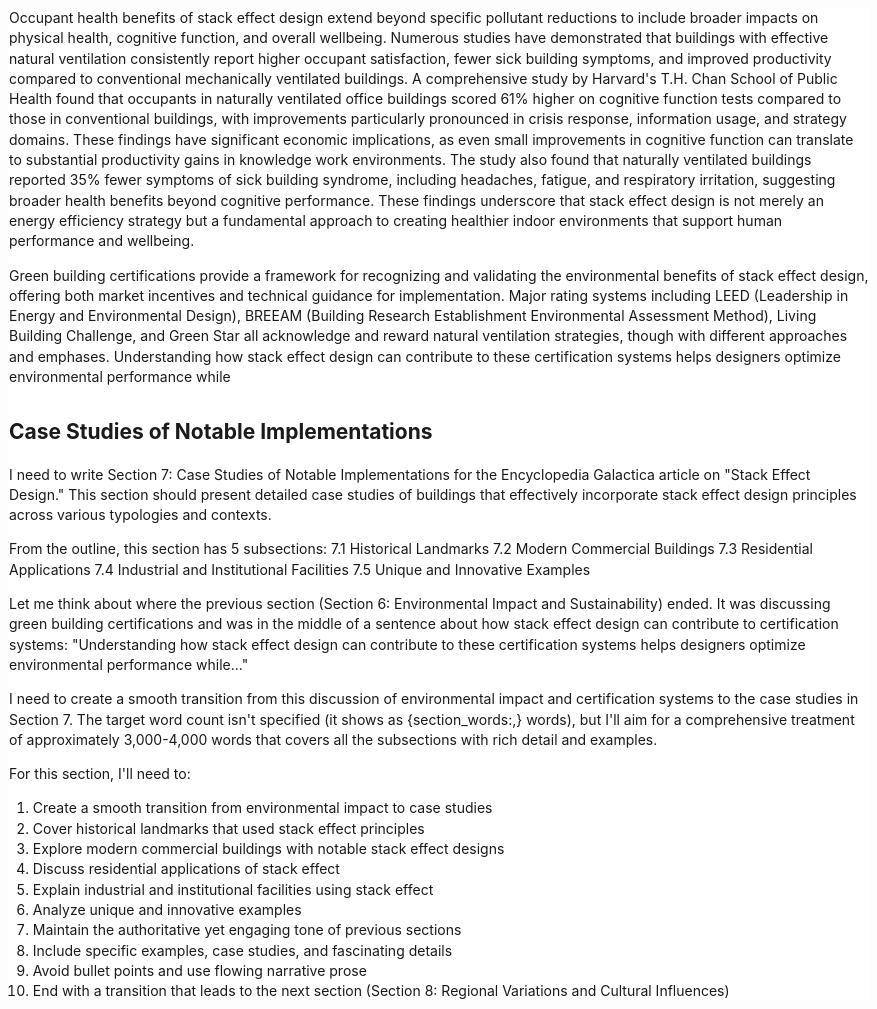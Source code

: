 Occupant health benefits of stack effect design extend beyond specific pollutant reductions to include broader impacts on physical health, cognitive function, and overall wellbeing. Numerous studies have demonstrated that buildings with effective natural ventilation consistently report higher occupant satisfaction, fewer sick building symptoms, and improved productivity compared to conventional mechanically ventilated buildings. A comprehensive study by Harvard's T.H. Chan School of Public Health found that occupants in naturally ventilated office buildings scored 61% higher on cognitive function tests compared to those in conventional buildings, with improvements particularly pronounced in crisis response, information usage, and strategy domains. These findings have significant economic implications, as even small improvements in cognitive function can translate to substantial productivity gains in knowledge work environments. The study also found that naturally ventilated buildings reported 35% fewer symptoms of sick building syndrome, including headaches, fatigue, and respiratory irritation, suggesting broader health benefits beyond cognitive performance. These findings underscore that stack effect design is not merely an energy efficiency strategy but a fundamental approach to creating healthier indoor environments that support human performance and wellbeing.

Green building certifications provide a framework for recognizing and validating the environmental benefits of stack effect design, offering both market incentives and technical guidance for implementation. Major rating systems including LEED (Leadership in Energy and Environmental Design), BREEAM (Building Research Establishment Environmental Assessment Method), Living Building Challenge, and Green Star all acknowledge and reward natural ventilation strategies, though with different approaches and emphases. Understanding how stack effect design can contribute to these certification systems helps designers optimize environmental performance while

## Case Studies of Notable Implementations

<think>I need to write Section 7: Case Studies of Notable Implementations for the Encyclopedia Galactica article on "Stack Effect Design." This section should present detailed case studies of buildings that effectively incorporate stack effect design principles across various typologies and contexts.

From the outline, this section has 5 subsections:
7.1 Historical Landmarks
7.2 Modern Commercial Buildings
7.3 Residential Applications
7.4 Industrial and Institutional Facilities
7.5 Unique and Innovative Examples

Let me think about where the previous section (Section 6: Environmental Impact and Sustainability) ended. It was discussing green building certifications and was in the middle of a sentence about how stack effect design can contribute to certification systems: "Understanding how stack effect design can contribute to these certification systems helps designers optimize environmental performance while..."

I need to create a smooth transition from this discussion of environmental impact and certification systems to the case studies in Section 7. The target word count isn't specified (it shows as {section_words:,} words), but I'll aim for a comprehensive treatment of approximately 3,000-4,000 words that covers all the subsections with rich detail and examples.

For this section, I'll need to:
1. Create a smooth transition from environmental impact to case studies
2. Cover historical landmarks that used stack effect principles
3. Explore modern commercial buildings with notable stack effect designs
4. Discuss residential applications of stack effect
5. Explain industrial and institutional facilities using stack effect
6. Analyze unique and innovative examples
7. Maintain the authoritative yet engaging tone of previous sections
8. Include specific examples, case studies, and fascinating details
9. Avoid bullet points and use flowing narrative prose
10. End with a transition that leads to the next section (Section 8: Regional Variations and Cultural Influences)
